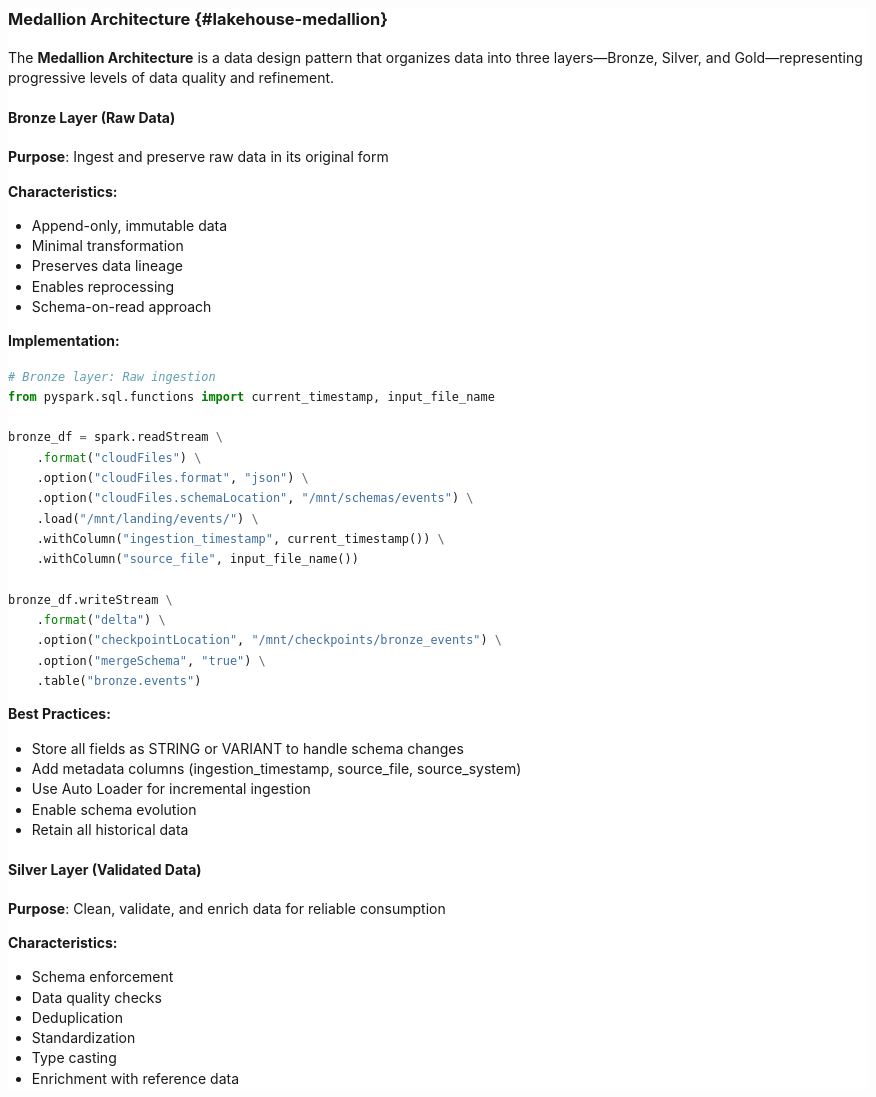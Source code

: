 ### Medallion Architecture {#lakehouse-medallion}

The **Medallion Architecture** is a data design pattern that organizes data into three layers—Bronze, Silver, and Gold—representing progressive levels of data quality and refinement.

#### Bronze Layer (Raw Data)

**Purpose**: Ingest and preserve raw data in its original form

**Characteristics:**
- Append-only, immutable data
- Minimal transformation
- Preserves data lineage
- Enables reprocessing
- Schema-on-read approach

**Implementation:**
```python
# Bronze layer: Raw ingestion
from pyspark.sql.functions import current_timestamp, input_file_name

bronze_df = spark.readStream \
    .format("cloudFiles") \
    .option("cloudFiles.format", "json") \
    .option("cloudFiles.schemaLocation", "/mnt/schemas/events") \
    .load("/mnt/landing/events/") \
    .withColumn("ingestion_timestamp", current_timestamp()) \
    .withColumn("source_file", input_file_name())

bronze_df.writeStream \
    .format("delta") \
    .option("checkpointLocation", "/mnt/checkpoints/bronze_events") \
    .option("mergeSchema", "true") \
    .table("bronze.events")
```

**Best Practices:**
- Store all fields as STRING or VARIANT to handle schema changes
- Add metadata columns (ingestion_timestamp, source_file, source_system)
- Use Auto Loader for incremental ingestion
- Enable schema evolution
- Retain all historical data

#### Silver Layer (Validated Data)

**Purpose**: Clean, validate, and enrich data for reliable consumption

**Characteristics:**
- Schema enforcement
- Data quality checks
- Deduplication
- Standardization
- Type casting
- Enrichment with reference data
